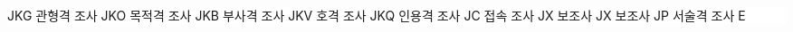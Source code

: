    <td style="text-align:left;">  </td>
   <td style="text-align:left;">  </td>
   <td style="text-align:left;">  </td>
   <td style="text-align:left;"> JKG </td>
   <td style="text-align:left;"> 관형격 조사 </td>
  </tr>
  <tr>
   <td style="text-align:left;">  </td>
   <td style="text-align:left;">  </td>
   <td style="text-align:left;">  </td>
   <td style="text-align:left;">  </td>
   <td style="text-align:left;"> JKO </td>
   <td style="text-align:left;"> 목적격 조사 </td>
  </tr>
  <tr>
   <td style="text-align:left;">  </td>
   <td style="text-align:left;">  </td>
   <td style="text-align:left;">  </td>
   <td style="text-align:left;">  </td>
   <td style="text-align:left;"> JKB </td>
   <td style="text-align:left;"> 부사격 조사 </td>
  </tr>
  <tr>
   <td style="text-align:left;">  </td>
   <td style="text-align:left;">  </td>
   <td style="text-align:left;">  </td>
   <td style="text-align:left;">  </td>
   <td style="text-align:left;"> JKV </td>
   <td style="text-align:left;"> 호격 조사 </td>
  </tr>
  <tr>
   <td style="text-align:left;">  </td>
   <td style="text-align:left;">  </td>
   <td style="text-align:left;">  </td>
   <td style="text-align:left;">  </td>
   <td style="text-align:left;"> JKQ </td>
   <td style="text-align:left;"> 인용격 조사 </td>
  </tr>
  <tr>
   <td style="text-align:left;">  </td>
   <td style="text-align:left;">  </td>
   <td style="text-align:left;">  </td>
   <td style="text-align:left;">  </td>
   <td style="text-align:left;"> JC </td>
   <td style="text-align:left;"> 접속 조사 </td>
  </tr>
  <tr>
   <td style="text-align:left;">  </td>
   <td style="text-align:left;">  </td>
   <td style="text-align:left;"> JX </td>
   <td style="text-align:left;"> 보조사 </td>
   <td style="text-align:left;"> JX </td>
   <td style="text-align:left;"> 보조사 </td>
  </tr>
  <tr>
   <td style="text-align:left;">  </td>
   <td style="text-align:left;">  </td>
   <td style="text-align:left;"> JP </td>
   <td style="text-align:left;"> 서술격 조사 </td>
   <td style="text-align:left;">  </td>
   <td style="text-align:left;">  </td>
  </tr>
  <tr>
   <td style="text-align:left;"> E </td>